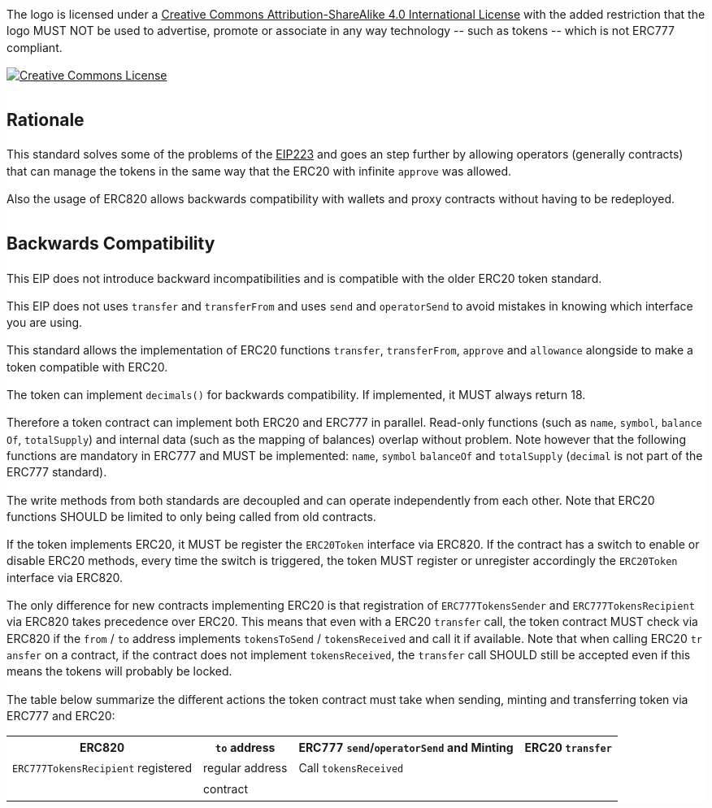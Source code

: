 The logo is licensed under a <a rel="license" href="http://creativecommons.org/licenses/by-sa/4.0/">Creative Commons Attribution-ShareAlike 4.0 International License</a> with the added restriction that the logo MUST NOT be used to advertise, promote or associate in any way technology -- such as tokens -- which is not ERC777 compliant.

<a rel="license" href="http://creativecommons.org/licenses/by-sa/4.0/"><img alt="Creative Commons License" style="border-width:0" src="https://i.creativecommons.org/l/by-sa/4.0/88x31.png" /></a>

## Rationale

This standard solves some of the problems of the [EIP223](https://github.com/ethereum/EIPs/issues/223) and goes an step further by allowing operators (generally contracts) that can manage the tokens in the same way that the ERC20 with infinite `approve` was allowed.

Also the usage of ERC820 allows backwards compatibility with wallets and proxy contracts without having to be redeployed.

## Backwards Compatibility

This EIP does not introduce backward incompatibilities and is compatible with the older ERC20 token standard.

This EIP does not uses `transfer` and `transferFrom` and uses `send` and `operatorSend` to avoid mistakes in knowing which interface you are using.

This standard allows the implementation of ERC20 functions `transfer`, `transferFrom`, `approve` and `allowance` alongside to make a token compatible with ERC20.

The token can implement `decimals()` for backwards compatibility. If implemented, it MUST always return 18.

Therefore a token contract can implement both ERC20 and ERC777 in parallel. Read-only functions (such as `name`, `symbol`, `balanceOf`, `totalSupply`) and internal data (such as the mapping of balances) overlap without problem. Note however that the following functions are mandatory in ERC777 and MUST be implemented: `name`, `symbol` `balanceOf` and `totalSupply` (`decimal` is not part of the ERC777 standard).

The write methods from both standards are decoupled and can operate independently from each other. Note that ERC20 functions SHOULD be limited to only being called from old contracts.

If the token implements ERC20, it MUST be register the `ERC20Token` interface via ERC820. If the contract has a switch to enable or disable ERC20 methods, every time the switch is triggered, the token MUST register or unregister accordingly the `ERC20Token` interface via ERC820.

The only difference for new contracts implementing ERC20 is that registration of `ERC777TokensSender` and `ERC777TokensRecipient` via ERC820 takes precedence over ERC20. This means that even with a ERC20 `transfer` call, the token contract MUST check via ERC820 if the `from` / `to` address implements `tokensToSend` / `tokensReceived` and call it if available. Note that when calling ERC20 `transfer` on a contract, if the contract does not implement `tokensReceived`, the `transfer` call SHOULD still be accepted even if this means the tokens will probably be locked.

The table below summarize the different actions the token contract must take when sending, minting and transferring token via ERC777 and ERC20:

<table>
  <tr>
    <th>ERC820</th>
    <th><code>to</code> address<br></th>
    <th>ERC777 <code>send</code>/<code>operatorSend</code> and Minting<br></th>
    <th>ERC20 <code>transfer</code><br></th>
  </tr>
  <tr>
    <td rowspan="2"><code>ERC777TokensRecipient</code> registered<br></td>
    <td>regular address</td>
    <td colspan="2" rowspan="2">Call <code>tokensReceived</code><br></td>
  </tr>
  <tr>
    <td>contract</td>